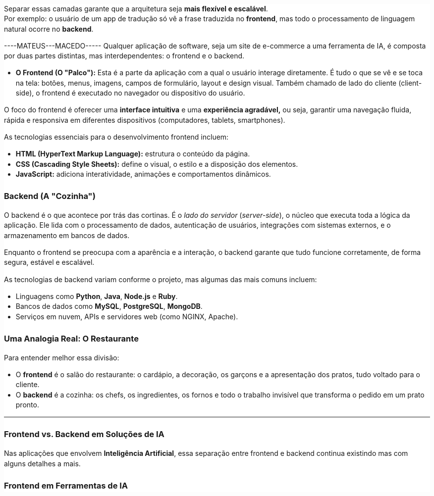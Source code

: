 Separar essas camadas garante que a arquitetura seja **mais flexível e escalável**.  
Por exemplo: o usuário de um app de tradução só vê a frase traduzida no **frontend**, mas todo o processamento de linguagem natural ocorre no **backend**.  

----MATEUS---MACEDO-----
Qualquer aplicação de software, seja um site de e-commerce a uma ferramenta de IA, é composta por duas partes distintas, mas interdependentes: o frontend e o backend.

- **O Frontend (O "Palco"):** Esta é a parte da aplicação com a qual o usuário interage diretamente. É tudo o que se vê e se toca na tela: botões, menus, imagens, campos de formulário, layout e design visual. Também chamado de lado do cliente (client-side), o frontend é executado no navegador ou dispositivo do usuário.

O foco do frontend é oferecer uma **interface intuitiva** e uma **experiência agradável,** ou seja, garantir uma navegação fluida, rápida e responsiva em diferentes dispositivos (computadores, tablets, smartphones).

As tecnologias essenciais para o desenvolvimento frontend incluem:

- **HTML (HyperText Markup Language):** estrutura o conteúdo da página.
- **CSS (Cascading Style Sheets):** define o visual, o estilo e a disposição dos elementos.
- **JavaScript:** adiciona interatividade, animações e comportamentos dinâmicos.

### **Backend (A "Cozinha")**

O backend é o que acontece por trás das cortinas. É o *lado do servidor* (*server-side*), o núcleo que executa toda a lógica da aplicação. Ele lida com o processamento de dados, autenticação de usuários, integrações com sistemas externos, e o armazenamento em bancos de dados.

Enquanto o frontend se preocupa com a aparência e a interação, o backend garante que tudo funcione corretamente, de forma segura, estável e escalável.

As tecnologias de backend variam conforme o projeto, mas algumas das mais comuns incluem:

- Linguagens como **Python**, **Java**, **Node.js** e **Ruby**.
- Bancos de dados como **MySQL**, **PostgreSQL**, **MongoDB**.
- Serviços em nuvem, APIs e servidores web (como NGINX, Apache).

### **Uma Analogia Real: O Restaurante**

Para entender melhor essa divisão:

- O **frontend** é o salão do restaurante: o cardápio, a decoração, os garçons e a apresentação dos pratos, tudo voltado para o cliente.
- O **backend** é a cozinha: os chefs, os ingredientes, os fornos e todo o trabalho invisível que transforma o pedido em um prato pronto.

---

### **Frontend vs. Backend em Soluções de IA**

Nas aplicações que envolvem **Inteligência Artificial**, essa separação entre frontend e backend continua existindo mas com alguns detalhes a mais.

### **Frontend em Ferramentas de IA**
